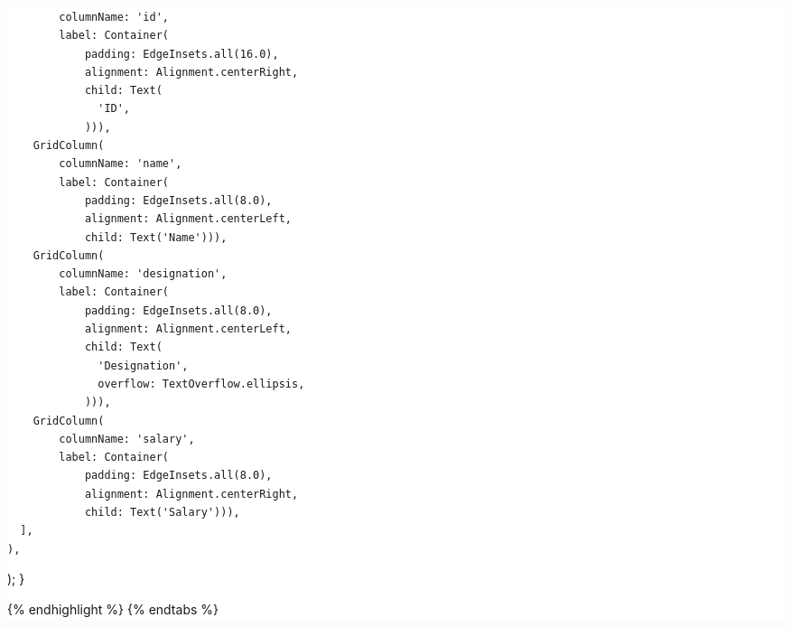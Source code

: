             columnName: 'id',
            label: Container(
                padding: EdgeInsets.all(16.0),
                alignment: Alignment.centerRight,
                child: Text(
                  'ID',
                ))),
        GridColumn(
            columnName: 'name',
            label: Container(
                padding: EdgeInsets.all(8.0),
                alignment: Alignment.centerLeft,
                child: Text('Name'))),
        GridColumn(
            columnName: 'designation',
            label: Container(
                padding: EdgeInsets.all(8.0),
                alignment: Alignment.centerLeft,
                child: Text(
                  'Designation',
                  overflow: TextOverflow.ellipsis,
                ))),
        GridColumn(
            columnName: 'salary',
            label: Container(
                padding: EdgeInsets.all(8.0),
                alignment: Alignment.centerRight,
                child: Text('Salary'))),
      ],
    ),
  );
}
  
{% endhighlight %}
{% endtabs %}
